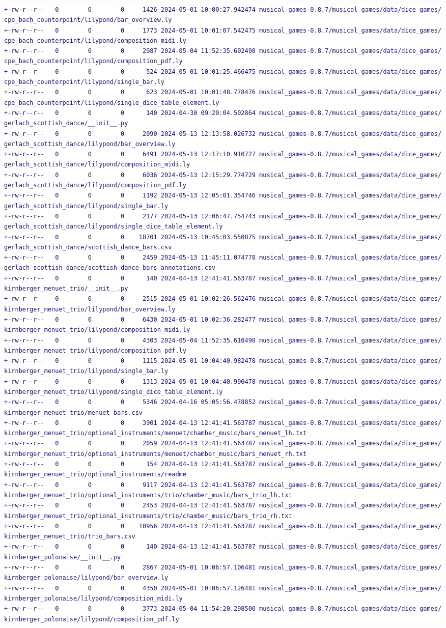 ```diff
+-rw-r--r--   0        0        0     1426 2024-05-01 10:00:27.942474 musical_games-0.8.7/musical_games/data/dice_games/cpe_bach_counterpoint/lilypond/bar_overview.ly
+-rw-r--r--   0        0        0     1773 2024-05-01 10:01:07.542475 musical_games-0.8.7/musical_games/data/dice_games/cpe_bach_counterpoint/lilypond/composition_midi.ly
+-rw-r--r--   0        0        0     2987 2024-05-04 11:52:35.602498 musical_games-0.8.7/musical_games/data/dice_games/cpe_bach_counterpoint/lilypond/composition_pdf.ly
+-rw-r--r--   0        0        0      524 2024-05-01 10:01:25.466475 musical_games-0.8.7/musical_games/data/dice_games/cpe_bach_counterpoint/lilypond/single_bar.ly
+-rw-r--r--   0        0        0      623 2024-05-01 10:01:48.778476 musical_games-0.8.7/musical_games/data/dice_games/cpe_bach_counterpoint/lilypond/single_dice_table_element.ly
+-rw-r--r--   0        0        0      140 2024-04-30 09:20:04.502864 musical_games-0.8.7/musical_games/data/dice_games/gerlach_scottish_dance/__init__.py
+-rw-r--r--   0        0        0     2090 2024-05-13 12:13:58.026732 musical_games-0.8.7/musical_games/data/dice_games/gerlach_scottish_dance/lilypond/bar_overview.ly
+-rw-r--r--   0        0        0     6491 2024-05-13 12:17:10.910727 musical_games-0.8.7/musical_games/data/dice_games/gerlach_scottish_dance/lilypond/composition_midi.ly
+-rw-r--r--   0        0        0     6036 2024-05-13 12:15:29.774729 musical_games-0.8.7/musical_games/data/dice_games/gerlach_scottish_dance/lilypond/composition_pdf.ly
+-rw-r--r--   0        0        0     1192 2024-05-13 12:05:01.354746 musical_games-0.8.7/musical_games/data/dice_games/gerlach_scottish_dance/lilypond/single_bar.ly
+-rw-r--r--   0        0        0     2177 2024-05-13 12:06:47.754743 musical_games-0.8.7/musical_games/data/dice_games/gerlach_scottish_dance/lilypond/single_dice_table_element.ly
+-rw-r--r--   0        0        0    18701 2024-05-13 10:45:03.550875 musical_games-0.8.7/musical_games/data/dice_games/gerlach_scottish_dance/scottish_dance_bars.csv
+-rw-r--r--   0        0        0     2459 2024-05-13 11:45:11.074778 musical_games-0.8.7/musical_games/data/dice_games/gerlach_scottish_dance/scottish_dance_bars_annotations.csv
+-rw-r--r--   0        0        0      140 2024-04-13 12:41:41.563787 musical_games-0.8.7/musical_games/data/dice_games/kirnberger_menuet_trio/__init__.py
+-rw-r--r--   0        0        0     2515 2024-05-01 10:02:26.562476 musical_games-0.8.7/musical_games/data/dice_games/kirnberger_menuet_trio/lilypond/bar_overview.ly
+-rw-r--r--   0        0        0     6430 2024-05-01 10:02:36.282477 musical_games-0.8.7/musical_games/data/dice_games/kirnberger_menuet_trio/lilypond/composition_midi.ly
+-rw-r--r--   0        0        0     4303 2024-05-04 11:52:35.610498 musical_games-0.8.7/musical_games/data/dice_games/kirnberger_menuet_trio/lilypond/composition_pdf.ly
+-rw-r--r--   0        0        0     1115 2024-05-01 10:04:40.982478 musical_games-0.8.7/musical_games/data/dice_games/kirnberger_menuet_trio/lilypond/single_bar.ly
+-rw-r--r--   0        0        0     1313 2024-05-01 10:04:40.990478 musical_games-0.8.7/musical_games/data/dice_games/kirnberger_menuet_trio/lilypond/single_dice_table_element.ly
+-rw-r--r--   0        0        0     5346 2024-04-16 05:05:56.478852 musical_games-0.8.7/musical_games/data/dice_games/kirnberger_menuet_trio/menuet_bars.csv
+-rw-r--r--   0        0        0     3901 2024-04-13 12:41:41.563787 musical_games-0.8.7/musical_games/data/dice_games/kirnberger_menuet_trio/optional_instruments/menuet/chamber_music/bars_menuet_lh.txt
+-rw-r--r--   0        0        0     2059 2024-04-13 12:41:41.563787 musical_games-0.8.7/musical_games/data/dice_games/kirnberger_menuet_trio/optional_instruments/menuet/chamber_music/bars_menuet_rh.txt
+-rw-r--r--   0        0        0      154 2024-04-13 12:41:41.563787 musical_games-0.8.7/musical_games/data/dice_games/kirnberger_menuet_trio/optional_instruments/readme
+-rw-r--r--   0        0        0     9117 2024-04-13 12:41:41.563787 musical_games-0.8.7/musical_games/data/dice_games/kirnberger_menuet_trio/optional_instruments/trio/chamber_music/bars_trio_lh.txt
+-rw-r--r--   0        0        0     2453 2024-04-13 12:41:41.563787 musical_games-0.8.7/musical_games/data/dice_games/kirnberger_menuet_trio/optional_instruments/trio/chamber_music/bars_trio_rh.txt
+-rw-r--r--   0        0        0    10956 2024-04-13 12:41:41.563787 musical_games-0.8.7/musical_games/data/dice_games/kirnberger_menuet_trio/trio_bars.csv
+-rw-r--r--   0        0        0      140 2024-04-13 12:41:41.563787 musical_games-0.8.7/musical_games/data/dice_games/kirnberger_polonaise/__init__.py
+-rw-r--r--   0        0        0     2867 2024-05-01 10:06:57.106481 musical_games-0.8.7/musical_games/data/dice_games/kirnberger_polonaise/lilypond/bar_overview.ly
+-rw-r--r--   0        0        0     4350 2024-05-01 10:06:57.126481 musical_games-0.8.7/musical_games/data/dice_games/kirnberger_polonaise/lilypond/composition_midi.ly
+-rw-r--r--   0        0        0     3773 2024-05-04 11:54:20.298500 musical_games-0.8.7/musical_games/data/dice_games/kirnberger_polonaise/lilypond/composition_pdf.ly
```